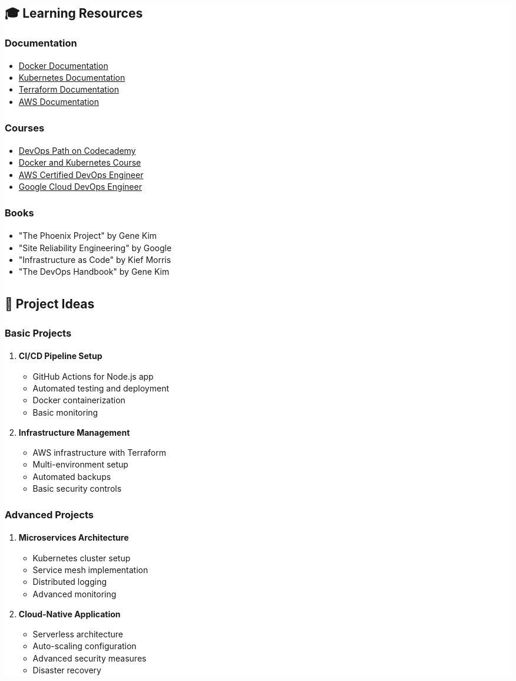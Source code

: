 ## 🎓 Learning Resources

### Documentation
- [Docker Documentation](https://docs.docker.com/)
- [Kubernetes Documentation](https://kubernetes.io/docs/)
- [Terraform Documentation](https://www.terraform.io/docs)
- [AWS Documentation](https://docs.aws.amazon.com/)

### Courses
- [DevOps Path on Codecademy](https://www.codecademy.com/learn/paths/devops-engineer)
- [Docker and Kubernetes Course](https://www.udemy.com/course/docker-and-kubernetes-the-complete-guide/)
- [AWS Certified DevOps Engineer](https://aws.amazon.com/certification/certified-devops-engineer-professional/)
- [Google Cloud DevOps Engineer](https://cloud.google.com/certification/cloud-devops-engineer)

### Books
- "The Phoenix Project" by Gene Kim
- "Site Reliability Engineering" by Google
- "Infrastructure as Code" by Kief Morris
- "The DevOps Handbook" by Gene Kim

## 🚀 Project Ideas

### Basic Projects
1. **CI/CD Pipeline Setup**
   - GitHub Actions for Node.js app
   - Automated testing and deployment
   - Docker containerization
   - Basic monitoring

2. **Infrastructure Management**
   - AWS infrastructure with Terraform
   - Multi-environment setup
   - Automated backups
   - Basic security controls

### Advanced Projects
1. **Microservices Architecture**
   - Kubernetes cluster setup
   - Service mesh implementation
   - Distributed logging
   - Advanced monitoring

2. **Cloud-Native Application**
   - Serverless architecture
   - Auto-scaling configuration
   - Advanced security measures
   - Disaster recovery
